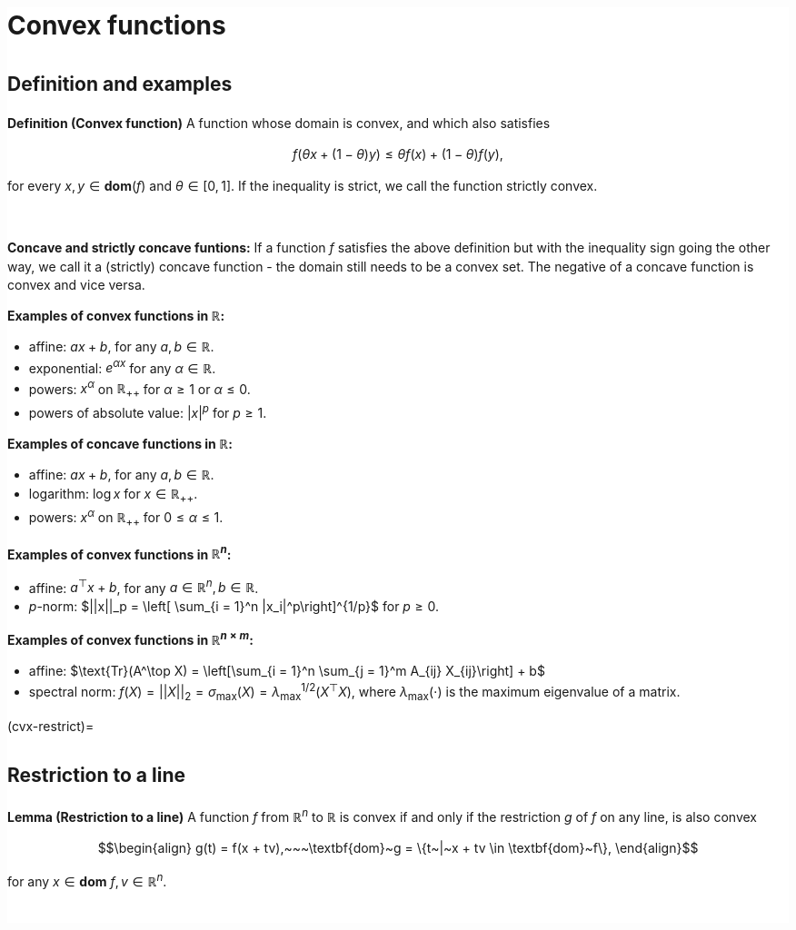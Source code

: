 # Convex functions

## Definition and examples

<div class="definition">

**Definition (Convex function)** A function whose domain is convex, and which also satisfies

$$f\big(\theta x + (1 - \theta) y\big) \leq \theta f(x) + (1 - \theta) f(y),$$

for every $x, y \in \textbf{dom}(f)$ and $\theta \in [0, 1]$. If the inequality is strict, we call the function strictly convex.
    
</div>
<br>

**Concave and strictly concave funtions:** If a function $f$ satisfies the above definition but with the inequality sign going the other way, we call it a (strictly) concave function - the domain still needs to be a convex set. The negative of a concave function is convex and vice versa.

**Examples of convex functions in $\mathbb{R}$:**
- affine: $ax + b$, for any $a, b \in \mathbb{R}$.
- exponential: $e^{\alpha x}$ for any $\alpha \in \mathbb{R}$.
- powers: $x^\alpha$ on $\mathbb{R}_{++}$ for $\alpha \geq 1$ or $\alpha \leq 0$.
- powers of absolute value: $|x|^p$ for $p \geq 1$.

**Examples of concave functions in $\mathbb{R}$:**
- affine: $ax + b$, for any $a, b \in \mathbb{R}$.
- logarithm: $\log x$ for $x \in \mathbb{R}_{++}$.
- powers: $x^\alpha$ on $\mathbb{R}_{++}$ for $0 \leq \alpha \leq 1$.

**Examples of convex functions in $\mathbb{R}^n$:**
- affine: $a^\top x + b$, for any $a \in \mathbb{R}^n, b \in \mathbb{R}$.
- $p$-norm: $||x||_p = \left[ \sum_{i = 1}^n |x_i|^p\right]^{1/p}$ for $p \geq 0$.

**Examples of convex functions in $\mathbb{R}^{n \times m}$:**
- affine: $\text{Tr}(A^\top X) = \left[\sum_{i = 1}^n \sum_{j = 1}^m A_{ij} X_{ij}\right] + b$
- spectral norm: $f(X) = ||X||_2 = \sigma_{\text{max}}(X) = \lambda^{1/2}_{\text{max}}(X^\top X)$, where $\lambda_{\text{max}}(\cdot)$ is the maximum eigenvalue of a matrix.

(cvx-restrict)=
## Restriction to a line

<div class="lemma">

**Lemma (Restriction to a line)** A function $f$ from $\mathbb{R}^n$ to $\mathbb{R}$ is convex if and only if the restriction $g$ of $f$ on any line, is also convex

$$\begin{align}
g(t) = f(x + tv),~~~\textbf{dom}~g = \{t~|~x + tv \in \textbf{dom}~f\},
\end{align}$$

for any $x \in \textbf{dom}~f, v \in \mathbb{R}^n$.
    
</div>
<br>
